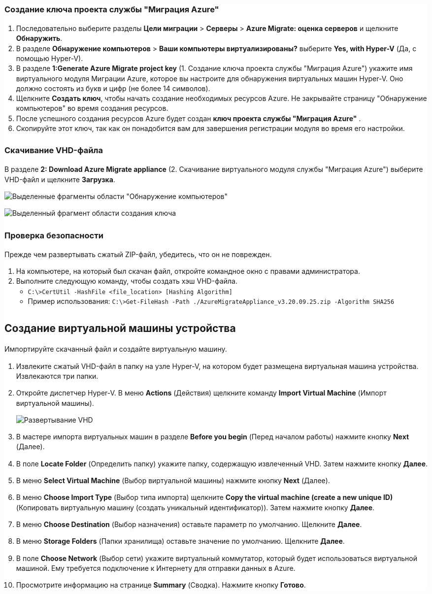 ### <a name="generate-the-azure-migrate-project-key"></a>Создание ключа проекта службы "Миграция Azure"

1. Последовательно выберите разделы **Цели миграции** > **Серверы** > **Azure Migrate: оценка серверов** и щелкните **Обнаружить**.
2. В разделе **Обнаружение компьютеров** > **Ваши компьютеры виртуализированы?** выберите **Yes, with Hyper-V** (Да, с помощью Hyper-V).
3. В разделе **1:Generate Azure Migrate project key** (1. Создание ключа проекта службы "Миграция Azure") укажите имя виртуального модуля Миграции Azure, которое вы настроите для обнаружения виртуальных машин Hyper-V. Оно должно состоять из букв и цифр (не более 14 символов).
1. Щелкните **Создать ключ**, чтобы начать создание необходимых ресурсов Azure. Не закрывайте страницу "Обнаружение компьютеров" во время создания ресурсов.
1. После успешного создания ресурсов Azure будет создан **ключ проекта службы "Миграция Azure"** .
1. Скопируйте этот ключ, так как он понадобится вам для завершения регистрации модуля во время его настройки.

### <a name="download-the-vhd"></a>Скачивание VHD-файла

В разделе **2: Download Azure Migrate appliance** (2. Скачивание виртуального модуля службы "Миграция Azure") выберите VHD-файл и щелкните **Загрузка**. 

   ![Выделенные фрагменты области "Обнаружение компьютеров"](./media/tutorial-assess-hyper-v/servers-discover.png)


   ![Выделенный фрагмент области создания ключа](./media/tutorial-assess-hyper-v/generate-key-hyperv.png)


### <a name="verify-security"></a>Проверка безопасности

Прежде чем развертывать сжатый ZIP-файл, убедитесь, что он не поврежден.

1. На компьютере, на который был скачан файл, откройте командное окно с правами администратора.
2. Выполните следующую команду, чтобы создать хэш VHD-файла.
    - ```C:\>CertUtil -HashFile <file_location> [Hashing Algorithm]```
    - Пример использования: ```C:\>Get-FileHash -Path ./AzureMigrateAppliance_v3.20.09.25.zip -Algorithm SHA256```





## <a name="create-the-appliance-vm"></a>Создание виртуальной машины устройства

Импортируйте скачанный файл и создайте виртуальную машину.

1. Извлеките сжатый VHD-файл в папку на узле Hyper-V, на котором будет размещена виртуальная машина устройства. Извлекаются три папки.
2. Откройте диспетчер Hyper-V. В меню **Actions** (Действия) щелкните команду **Import Virtual Machine** (Импорт виртуальной машины).

    ![Развертывание VHD](./media/how-to-set-up-appliance-hyper-v/deploy-vhd.png)

2. В мастере импорта виртуальных машин в разделе **Before you begin** (Перед началом работы) нажмите кнопку **Next** (Далее).
3. В поле **Locate Folder** (Определить папку) укажите папку, содержащую извлеченный VHD. Затем нажмите кнопку **Далее**.
1. В меню **Select Virtual Machine** (Выбор виртуальной машины) нажмите кнопку **Next** (Далее).
2. В меню **Choose Import Type** (Выбор типа импорта) щелкните **Copy the virtual machine (create a new unique ID)** (Копировать виртуальную машину (создать уникальный идентификатор)). Затем нажмите кнопку **Далее**.
3. В меню **Choose Destination** (Выбор назначения) оставьте параметр по умолчанию. Щелкните **Далее**.
4. В меню **Storage Folders** (Папки хранилища) оставьте значение по умолчанию. Щелкните **Далее**.
5. В поле **Choose Network** (Выбор сети) укажите виртуальный коммутатор, который будет использоваться виртуальной машиной. Ему требуется подключение к Интернету для отправки данных в Azure.
6. Просмотрите информацию на странице **Summary** (Сводка). Нажмите кнопку **Готово**.